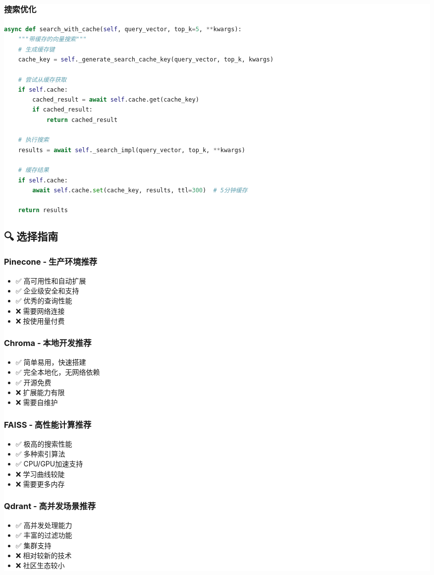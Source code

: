 ### 搜索优化
```python
async def search_with_cache(self, query_vector, top_k=5, **kwargs):
    """带缓存的向量搜索"""
    # 生成缓存键
    cache_key = self._generate_search_cache_key(query_vector, top_k, kwargs)
    
    # 尝试从缓存获取
    if self.cache:
        cached_result = await self.cache.get(cache_key)
        if cached_result:
            return cached_result
    
    # 执行搜索
    results = await self._search_impl(query_vector, top_k, **kwargs)
    
    # 缓存结果
    if self.cache:
        await self.cache.set(cache_key, results, ttl=300)  # 5分钟缓存
    
    return results
```

## 🔍 选择指南

### Pinecone - 生产环境推荐
- ✅ 高可用性和自动扩展
- ✅ 企业级安全和支持  
- ✅ 优秀的查询性能
- ❌ 需要网络连接
- ❌ 按使用量付费

### Chroma - 本地开发推荐
- ✅ 简单易用，快速搭建
- ✅ 完全本地化，无网络依赖
- ✅ 开源免费
- ❌ 扩展能力有限
- ❌ 需要自维护

### FAISS - 高性能计算推荐  
- ✅ 极高的搜索性能
- ✅ 多种索引算法
- ✅ CPU/GPU加速支持
- ❌ 学习曲线较陡
- ❌ 需要更多内存

### Qdrant - 高并发场景推荐
- ✅ 高并发处理能力
- ✅ 丰富的过滤功能
- ✅ 集群支持
- ❌ 相对较新的技术
- ❌ 社区生态较小
